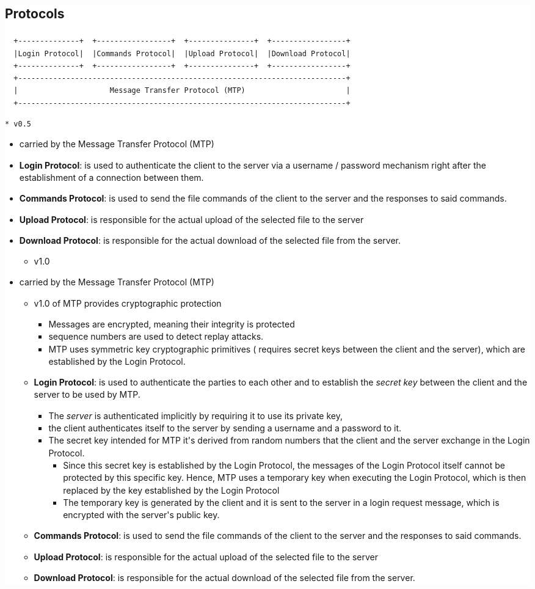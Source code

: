 ## Protocols
```
  +--------------+  +-----------------+  +---------------+  +-----------------+
  |Login Protocol|  |Commands Protocol|  |Upload Protocol|  |Download Protocol|
  +--------------+  +-----------------+  +---------------+  +-----------------+
  +---------------------------------------------------------------------------+
  |                     Message Transfer Protocol (MTP)                       |
  +---------------------------------------------------------------------------+
```
    * v0.5
  - carried by the Message Transfer Protocol (MTP)
  - __Login Protocol__: is used to authenticate the client to the server via a username / password mechanism right 
                        after the establishment of a connection between them. 
  - __Commands Protocol__: is used to send the file commands of the client to the server and the responses to said commands.
  - __Upload Protocol__:   is responsible for the actual upload of the selected file to the server
  - __Download Protocol__: is responsible for the actual download of the selected file from the server.
     

    * v1.0
- carried by the Message Transfer Protocol (MTP)
  - v1.0 of MTP provides cryptographic protection
    - Messages are encrypted, meaning their integrity is protected 
    - sequence numbers are used to detect replay attacks. 
    - MTP uses symmetric key cryptographic primitives ( requires secret keys between the client and the server), which
      are established by the Login Protocol.

  - __Login Protocol__: is used to authenticate the parties to each other and to establish the _secret key_ between the client
                        and the server to be used by MTP. 
    - The _server_ is authenticated implicitly by requiring it to use its private key, 
    - the client authenticates itself to the server by sending a username and a password to it. 
    - The secret key intended for MTP it's derived from random numbers that the client and the server exchange in 
      the Login Protocol.  
      - Since this secret key is established by the Login Protocol, the messages of the Login Protocol itself cannot 
        be protected by this specific key. Hence, MTP uses a temporary key when executing the Login Protocol, which is
        then replaced by the key established by the Login Protocol 
      - The temporary key is generated by the client and it is sent to the server in a login request message, which is 
        encrypted with the server's public key.
      
  - __Commands Protocol__: is used to send the file commands of the client to the server and the responses to said commands.
  - __Upload Protocol__:   is responsible for the actual upload of the selected file to the server
  - __Download Protocol__: is responsible for the actual download of the selected file from the server.
  